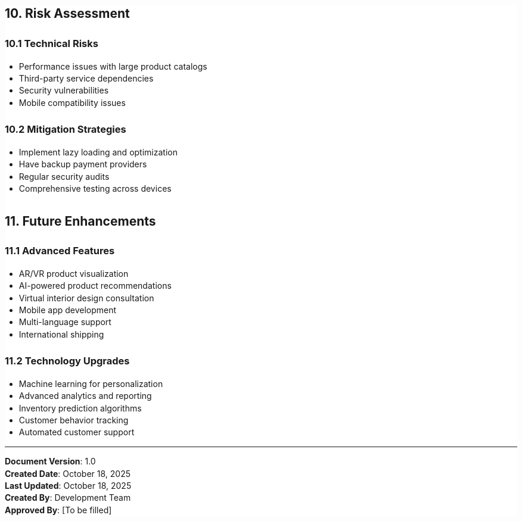 ## 10. Risk Assessment

### 10.1 Technical Risks
- Performance issues with large product catalogs
- Third-party service dependencies
- Security vulnerabilities
- Mobile compatibility issues

### 10.2 Mitigation Strategies
- Implement lazy loading and optimization
- Have backup payment providers
- Regular security audits
- Comprehensive testing across devices

## 11. Future Enhancements

### 11.1 Advanced Features
- AR/VR product visualization
- AI-powered product recommendations
- Virtual interior design consultation
- Mobile app development
- Multi-language support
- International shipping

### 11.2 Technology Upgrades
- Machine learning for personalization
- Advanced analytics and reporting
- Inventory prediction algorithms
- Customer behavior tracking
- Automated customer support

---

**Document Version**: 1.0  
**Created Date**: October 18, 2025  
**Last Updated**: October 18, 2025  
**Created By**: Development Team  
**Approved By**: [To be filled]